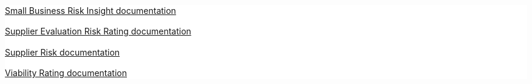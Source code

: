 [Small Business Risk Insight documentation](https://docs.dnb.com/direct/2.0/en-US/sbri/latest/orderproduct/soap-API)

[Supplier Evaluation Risk Rating documentation](https://docs.dnb.com/direct/2.0/en-US/assessment/latest/orderproduct/ser-soap-API)

[Supplier Risk documentation](https://docs.dnb.com/direct/2.0/en-US/custom/latest/orderproduct/supplier-global-soap)

[Viability Rating documentation](https://docs.dnb.com/direct/2.0/en-US/assessment/latest/orderproduct/viability-soap-API)
